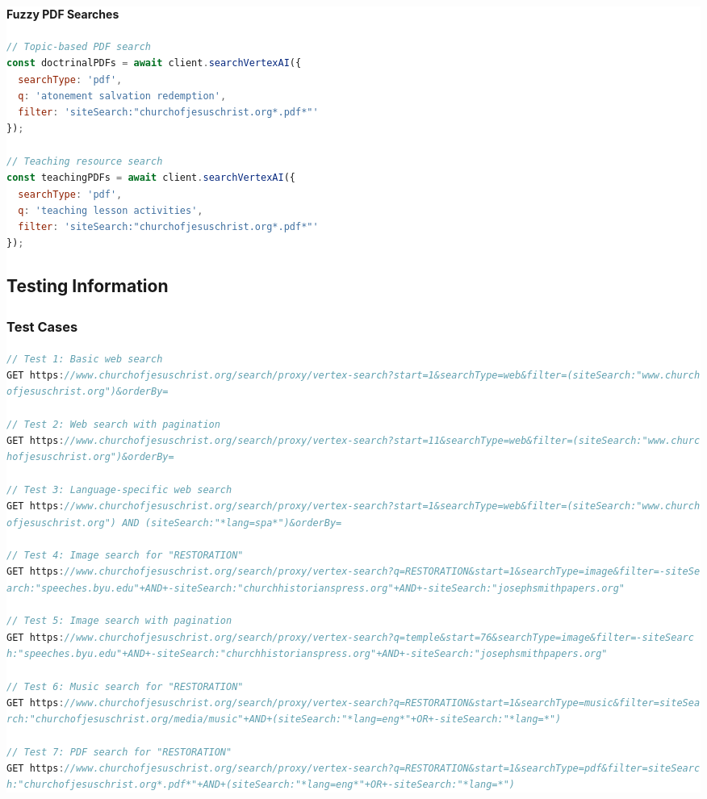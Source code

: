 #### Fuzzy PDF Searches
```javascript
// Topic-based PDF search
const doctrinalPDFs = await client.searchVertexAI({
  searchType: 'pdf',
  q: 'atonement salvation redemption',
  filter: 'siteSearch:"churchofjesuschrist.org*.pdf*"'
});

// Teaching resource search
const teachingPDFs = await client.searchVertexAI({
  searchType: 'pdf',
  q: 'teaching lesson activities',
  filter: 'siteSearch:"churchofjesuschrist.org*.pdf*"'
});
```

## Testing Information

### Test Cases
```javascript
// Test 1: Basic web search
GET https://www.churchofjesuschrist.org/search/proxy/vertex-search?start=1&searchType=web&filter=(siteSearch:"www.churchofjesuschrist.org")&orderBy=

// Test 2: Web search with pagination
GET https://www.churchofjesuschrist.org/search/proxy/vertex-search?start=11&searchType=web&filter=(siteSearch:"www.churchofjesuschrist.org")&orderBy=

// Test 3: Language-specific web search
GET https://www.churchofjesuschrist.org/search/proxy/vertex-search?start=1&searchType=web&filter=(siteSearch:"www.churchofjesuschrist.org") AND (siteSearch:"*lang=spa*")&orderBy=

// Test 4: Image search for "RESTORATION"
GET https://www.churchofjesuschrist.org/search/proxy/vertex-search?q=RESTORATION&start=1&searchType=image&filter=-siteSearch:"speeches.byu.edu"+AND+-siteSearch:"churchhistorianspress.org"+AND+-siteSearch:"josephsmithpapers.org"

// Test 5: Image search with pagination
GET https://www.churchofjesuschrist.org/search/proxy/vertex-search?q=temple&start=76&searchType=image&filter=-siteSearch:"speeches.byu.edu"+AND+-siteSearch:"churchhistorianspress.org"+AND+-siteSearch:"josephsmithpapers.org"

// Test 6: Music search for "RESTORATION"
GET https://www.churchofjesuschrist.org/search/proxy/vertex-search?q=RESTORATION&start=1&searchType=music&filter=siteSearch:"churchofjesuschrist.org/media/music"+AND+(siteSearch:"*lang=eng*"+OR+-siteSearch:"*lang=*")

// Test 7: PDF search for "RESTORATION"
GET https://www.churchofjesuschrist.org/search/proxy/vertex-search?q=RESTORATION&start=1&searchType=pdf&filter=siteSearch:"churchofjesuschrist.org*.pdf*"+AND+(siteSearch:"*lang=eng*"+OR+-siteSearch:"*lang=*")
```
